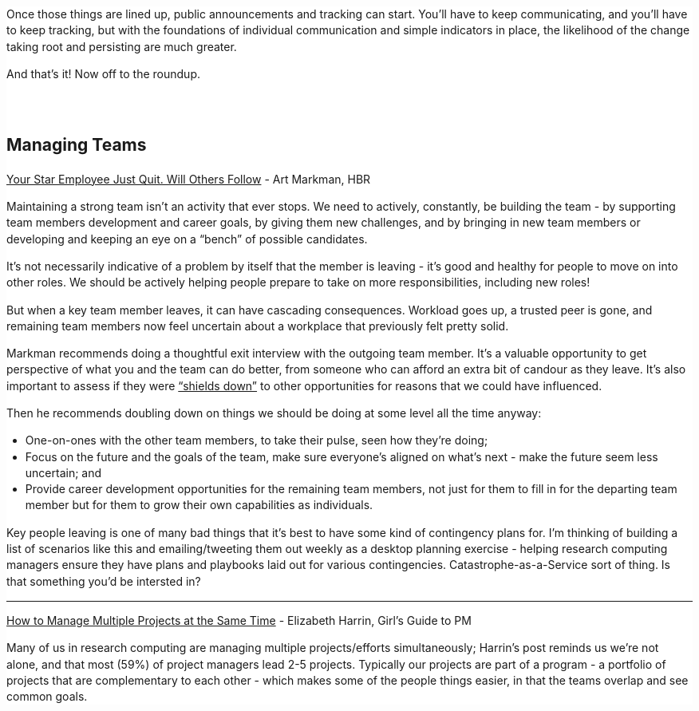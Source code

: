 <p>Once those things are lined up, public announcements and tracking can start. You’ll have to keep communicating, and you’ll have to keep tracking, but with the foundations of individual communication and simple indicators in place, the likelihood of the change taking root and persisting are much greater.</p>

<p>And that’s it!  Now off to the roundup.</p>

<p><a id="roundup"> </a></p>

<h2 id="managing-teams">Managing Teams</h2>

<p><a href="https://hbr.org/2021/01/your-star-employee-just-quit-will-others-follow">Your Star Employee Just Quit. Will Others Follow</a> - Art Markman, HBR</p>

<p>Maintaining a strong team isn’t an activity that ever stops. We need to actively, constantly, be building the team - by supporting team members development and career goals, by giving them new challenges, and by bringing in new team members or developing and keeping an eye on a “bench” of possible candidates.</p>

<p>It’s not necessarily indicative of a problem by itself that the member is leaving - it’s good and healthy for people to move on into other roles. We should be actively helping people prepare to take on more responsibilities, including new roles!</p>

<p>But when a key team member leaves, it can have cascading consequences. Workload goes up, a trusted peer is gone, and remaining team members now feel uncertain about a workplace that previously felt pretty solid.</p>

<p>Markman recommends doing a thoughtful exit interview with the outgoing team member. It’s a valuable opportunity to get perspective of what you and the team can do better, from someone who can afford an extra bit of candour as they leave. It’s also important to assess if they were <a href="https://randsinrepose.com/archives/shields-down/">“shields down”</a> to other opportunities for reasons that we could have influenced.</p>

<p>Then he recommends doubling down on things we should be doing at some level all the time anyway:</p>

<ul>
  <li>One-on-ones with the other team members, to take their pulse, seen how they’re doing;</li>
  <li>Focus on the future and the goals of the team, make sure everyone’s aligned on what’s next - make the future seem less uncertain; and</li>
  <li>Provide career development opportunities for the remaining team members, not just for them to fill in for the departing team member but for them to grow their own capabilities as individuals.</li>
</ul>

<p>Key people leaving is one of many bad things that it’s best to have some kind of contingency plans for.  I’m thinking of building a list of scenarios like this and emailing/tweeting them out weekly as a desktop planning exercise - helping research computing managers ensure they have plans and playbooks laid out for various contingencies.   Catastrophe-as-a-Service sort of thing.  Is that something you’d be intersted in?</p>

<hr />

<p><a href="https://www.girlsguidetopm.com/how-to-manage-multiple-projects-at-the-same-time/">How to Manage Multiple Projects at the Same Time</a> - Elizabeth Harrin, Girl’s Guide to PM</p>

<p>Many of us in research computing are managing multiple projects/efforts simultaneously; Harrin’s post reminds us we’re not alone, and that most (59%) of project managers lead 2-5 projects. Typically our projects are part of a program - a portfolio of projects that are complementary to each other - which makes some of the people things easier, in that the teams overlap and see common goals.</p>
